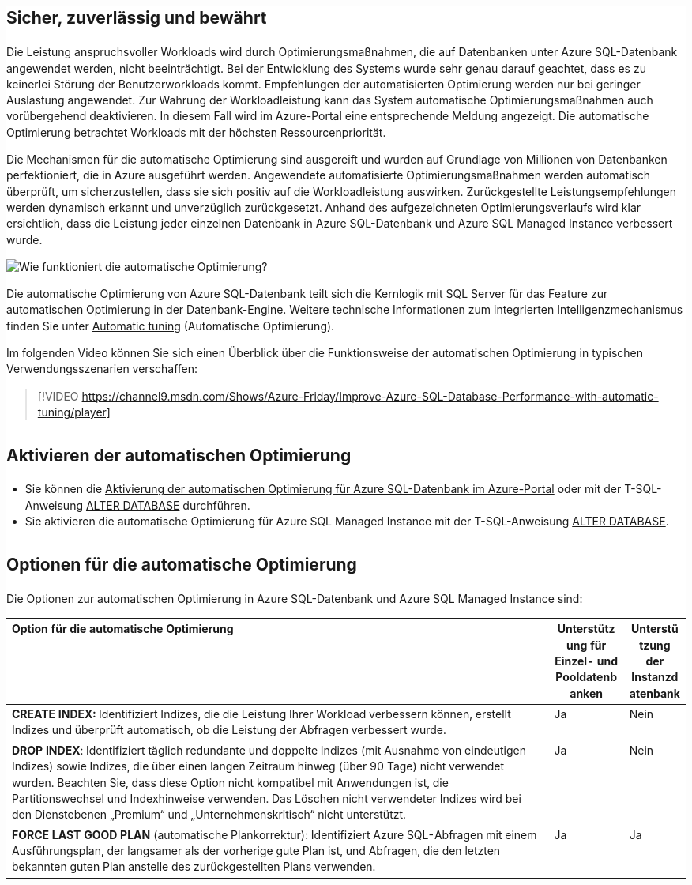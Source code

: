 ## <a name="safe-reliable-and-proven"></a>Sicher, zuverlässig und bewährt

Die Leistung anspruchsvoller Workloads wird durch Optimierungsmaßnahmen, die auf Datenbanken unter Azure SQL-Datenbank angewendet werden, nicht beeinträchtigt. Bei der Entwicklung des Systems wurde sehr genau darauf geachtet, dass es zu keinerlei Störung der Benutzerworkloads kommt. Empfehlungen der automatisierten Optimierung werden nur bei geringer Auslastung angewendet. Zur Wahrung der Workloadleistung kann das System automatische Optimierungsmaßnahmen auch vorübergehend deaktivieren. In diesem Fall wird im Azure-Portal eine entsprechende Meldung angezeigt. Die automatische Optimierung betrachtet Workloads mit der höchsten Ressourcenpriorität.

Die Mechanismen für die automatische Optimierung sind ausgereift und wurden auf Grundlage von Millionen von Datenbanken perfektioniert, die in Azure ausgeführt werden. Angewendete automatisierte Optimierungsmaßnahmen werden automatisch überprüft, um sicherzustellen, dass sie sich positiv auf die Workloadleistung auswirken. Zurückgestellte Leistungsempfehlungen werden dynamisch erkannt und unverzüglich zurückgesetzt. Anhand des aufgezeichneten Optimierungsverlaufs wird klar ersichtlich, dass die Leistung jeder einzelnen Datenbank in Azure SQL-Datenbank und Azure SQL Managed Instance verbessert wurde.

![Wie funktioniert die automatische Optimierung?](./media/automatic-tuning-overview/how-does-automatic-tuning-work.png)

Die automatische Optimierung von Azure SQL-Datenbank teilt sich die Kernlogik mit SQL Server für das Feature zur automatischen Optimierung in der Datenbank-Engine. Weitere technische Informationen zum integrierten Intelligenzmechanismus finden Sie unter [Automatic tuning](https://docs.microsoft.com/sql/relational-databases/automatic-tuning/automatic-tuning) (Automatische Optimierung).

Im folgenden Video können Sie sich einen Überblick über die Funktionsweise der automatischen Optimierung in typischen Verwendungsszenarien verschaffen:

> [!VIDEO https://channel9.msdn.com/Shows/Azure-Friday/Improve-Azure-SQL-Database-Performance-with-automatic-tuning/player]

## <a name="enable-automatic-tuning"></a>Aktivieren der automatischen Optimierung

- Sie können die [Aktivierung der automatischen Optimierung für Azure SQL-Datenbank im Azure-Portal](automatic-tuning-enable.md) oder mit der T-SQL-Anweisung [ALTER DATABASE](https://docs.microsoft.com/sql/t-sql/statements/alter-database-transact-sql-set-options?view=azuresqldb-current) durchführen.
- Sie aktivieren die automatische Optimierung für Azure SQL Managed Instance mit der T-SQL-Anweisung [ALTER DATABASE](https://docs.microsoft.com/sql/t-sql/statements/alter-database-transact-sql-set-options?view=azuresqldb-mi-current).

## <a name="automatic-tuning-options"></a>Optionen für die automatische Optimierung

Die Optionen zur automatischen Optimierung in Azure SQL-Datenbank und Azure SQL Managed Instance sind:

| Option für die automatische Optimierung | Unterstützung für Einzel- und Pooldatenbanken | Unterstützung der Instanzdatenbank |
| :----------------------------- | ----- | ----- |
| **CREATE INDEX:** Identifiziert Indizes, die die Leistung Ihrer Workload verbessern können, erstellt Indizes und überprüft automatisch, ob die Leistung der Abfragen verbessert wurde. | Ja | Nein |
| **DROP INDEX**: Identifiziert täglich redundante und doppelte Indizes (mit Ausnahme von eindeutigen Indizes) sowie Indizes, die über einen langen Zeitraum hinweg (über 90 Tage) nicht verwendet wurden. Beachten Sie, dass diese Option nicht kompatibel mit Anwendungen ist, die Partitionswechsel und Indexhinweise verwenden. Das Löschen nicht verwendeter Indizes wird bei den Dienstebenen „Premium“ und „Unternehmenskritisch“ nicht unterstützt. | Ja | Nein |
| **FORCE LAST GOOD PLAN** (automatische Plankorrektur): Identifiziert Azure SQL-Abfragen mit einem Ausführungsplan, der langsamer als der vorherige gute Plan ist, und Abfragen, die den letzten bekannten guten Plan anstelle des zurückgestellten Plans verwenden. | Ja | Ja |
